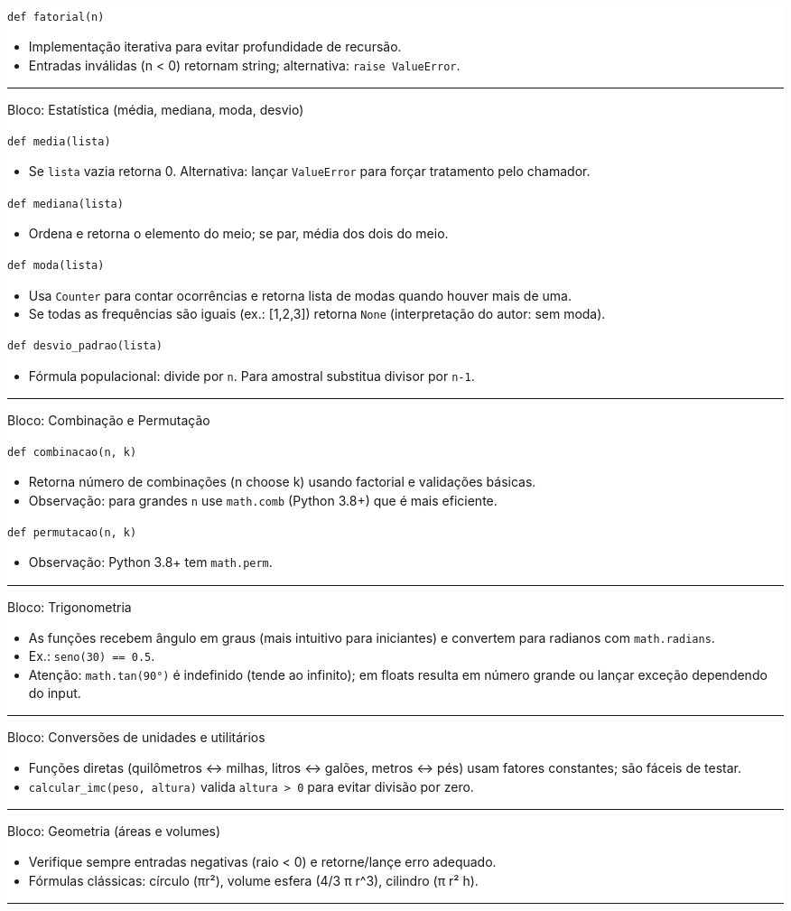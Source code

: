 `def fatorial(n)`
- Implementação iterativa para evitar profundidade de recursão.
- Entradas inválidas (n < 0) retornam string; alternativa: `raise ValueError`.

---

Bloco: Estatística (média, mediana, moda, desvio)

`def media(lista)`
- Se `lista` vazia retorna 0. Alternativa: lançar `ValueError` para forçar tratamento pelo chamador.

`def mediana(lista)`
- Ordena e retorna o elemento do meio; se par, média dos dois do meio.

`def moda(lista)`
- Usa `Counter` para contar ocorrências e retorna lista de modas quando houver mais de uma.
- Se todas as frequências são iguais (ex.: [1,2,3]) retorna `None` (interpretação do autor: sem moda).

`def desvio_padrao(lista)`
- Fórmula populacional: divide por `n`. Para amostral substitua divisor por `n-1`.

---

Bloco: Combinação e Permutação

`def combinacao(n, k)`
- Retorna número de combinações (n choose k) usando factorial e validações básicas.
- Observação: para grandes `n` use `math.comb` (Python 3.8+) que é mais eficiente.

`def permutacao(n, k)`
- Observação: Python 3.8+ tem `math.perm`.

---

Bloco: Trigonometria

- As funções recebem ângulo em graus (mais intuitivo para iniciantes) e convertem para radianos com `math.radians`.
- Ex.: `seno(30) == 0.5`.
- Atenção: `math.tan(90°)` é indefinido (tende ao infinito); em floats resulta em número grande ou lançar exceção dependendo do input.

---

Bloco: Conversões de unidades e utilitários

- Funções diretas (quilômetros <-> milhas, litros <-> galões, metros <-> pés) usam fatores constantes; são fáceis de testar.
- `calcular_imc(peso, altura)` valida `altura > 0` para evitar divisão por zero.

---

Bloco: Geometria (áreas e volumes)

- Verifique sempre entradas negativas (raio < 0) e retorne/lançe erro adequado.
- Fórmulas clássicas: círculo (πr²), volume esfera (4/3 π r^3), cilindro (π r² h).

---